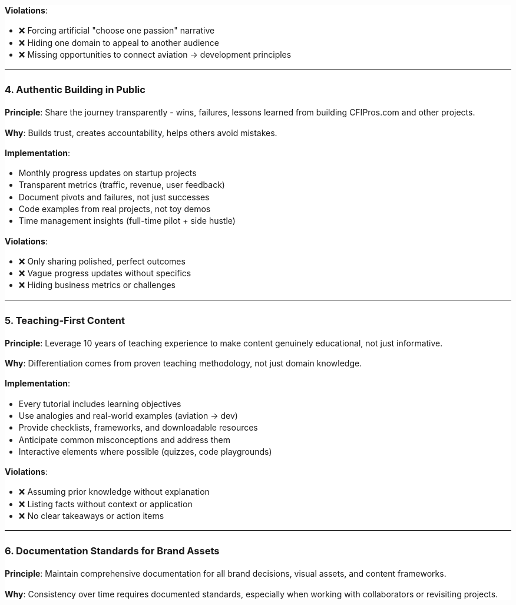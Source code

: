 **Violations**:
- ❌ Forcing artificial "choose one passion" narrative
- ❌ Hiding one domain to appeal to another audience
- ❌ Missing opportunities to connect aviation → development principles

---

### 4. Authentic Building in Public

**Principle**: Share the journey transparently - wins, failures, lessons learned from building CFIPros.com and other projects.

**Why**: Builds trust, creates accountability, helps others avoid mistakes.

**Implementation**:
- Monthly progress updates on startup projects
- Transparent metrics (traffic, revenue, user feedback)
- Document pivots and failures, not just successes
- Code examples from real projects, not toy demos
- Time management insights (full-time pilot + side hustle)

**Violations**:
- ❌ Only sharing polished, perfect outcomes
- ❌ Vague progress updates without specifics
- ❌ Hiding business metrics or challenges

---

### 5. Teaching-First Content

**Principle**: Leverage 10 years of teaching experience to make content genuinely educational, not just informative.

**Why**: Differentiation comes from proven teaching methodology, not just domain knowledge.

**Implementation**:
- Every tutorial includes learning objectives
- Use analogies and real-world examples (aviation → dev)
- Provide checklists, frameworks, and downloadable resources
- Anticipate common misconceptions and address them
- Interactive elements where possible (quizzes, code playgrounds)

**Violations**:
- ❌ Assuming prior knowledge without explanation
- ❌ Listing facts without context or application
- ❌ No clear takeaways or action items

---

### 6. Documentation Standards for Brand Assets

**Principle**: Maintain comprehensive documentation for all brand decisions, visual assets, and content frameworks.

**Why**: Consistency over time requires documented standards, especially when working with collaborators or revisiting projects.
